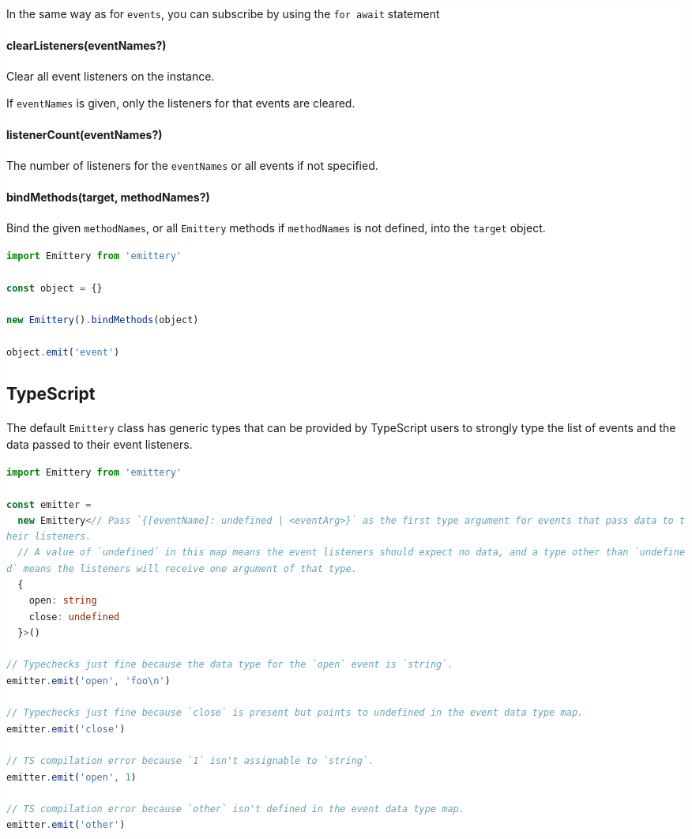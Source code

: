 In the same way as for `events`, you can subscribe by using the `for await` statement

#### clearListeners(eventNames?)

Clear all event listeners on the instance.

If `eventNames` is given, only the listeners for that events are cleared.

#### listenerCount(eventNames?)

The number of listeners for the `eventNames` or all events if not specified.

#### bindMethods(target, methodNames?)

Bind the given `methodNames`, or all `Emittery` methods if `methodNames` is not defined, into the `target` object.

```js
import Emittery from 'emittery'

const object = {}

new Emittery().bindMethods(object)

object.emit('event')
```

## TypeScript

The default `Emittery` class has generic types that can be provided by TypeScript users to strongly type the list of events and the data passed to their event listeners.

```ts
import Emittery from 'emittery'

const emitter =
  new Emittery<// Pass `{[eventName]: undefined | <eventArg>}` as the first type argument for events that pass data to their listeners.
  // A value of `undefined` in this map means the event listeners should expect no data, and a type other than `undefined` means the listeners will receive one argument of that type.
  {
    open: string
    close: undefined
  }>()

// Typechecks just fine because the data type for the `open` event is `string`.
emitter.emit('open', 'foo\n')

// Typechecks just fine because `close` is present but points to undefined in the event data type map.
emitter.emit('close')

// TS compilation error because `1` isn't assignable to `string`.
emitter.emit('open', 1)

// TS compilation error because `other` isn't defined in the event data type map.
emitter.emit('other')
```
